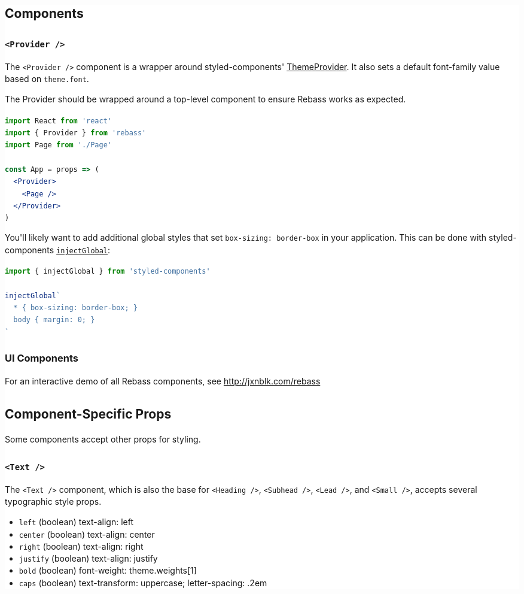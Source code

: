 ## Components

### `<Provider />`

The `<Provider />` component is a wrapper around styled-components' [ThemeProvider](https://www.styled-components.com/docs/advanced#theming).
It also sets a default font-family value based on `theme.font`.

The Provider should be wrapped around a top-level component to ensure Rebass works as expected.

```jsx
import React from 'react'
import { Provider } from 'rebass'
import Page from './Page'

const App = props => (
  <Provider>
    <Page />
  </Provider>
)
```

You'll likely want to add additional global styles that set `box-sizing: border-box` in your application.
This can be done with styled-components [`injectGlobal`](https://www.styled-components.com/docs/api#injectglobal):

```jsx
import { injectGlobal } from 'styled-components'

injectGlobal`
  * { box-sizing: border-box; }
  body { margin: 0; }
`
```

### UI Components

For an interactive demo of all Rebass components, see http://jxnblk.com/rebass

## Component-Specific Props

Some components accept other props for styling.

### `<Text />`

The `<Text />` component, which is also the base for `<Heading />`, `<Subhead />`, `<Lead />`, and `<Small />`,
accepts several typographic style props.

* `left` (boolean) text-align: left
* `center` (boolean) text-align: center
* `right` (boolean) text-align: right
* `justify` (boolean) text-align: justify
* `bold` (boolean) font-weight: theme.weights[1]
* `caps` (boolean) text-transform: uppercase; letter-spacing: .2em
